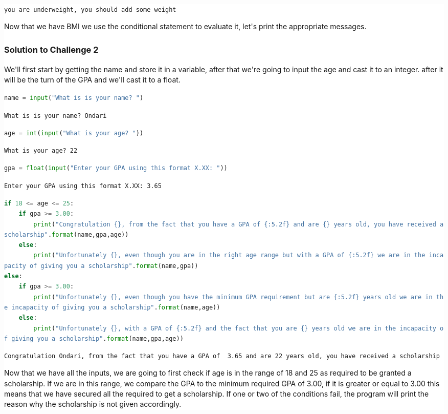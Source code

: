     you are underweight, you should add some weight


Now that we have BMI we use the conditional statement to evaluate it, let's print the appropriate messages.

### Solution to Challenge 2

We'll first start by getting the name and store it in a variable, after that we're going to input the age and cast it to an integer. after it will be the turn of the GPA and we'll cast it to a float.


```python
name = input("What is is your name? ")
```

    What is is your name? Ondari



```python
age = int(input("What is your age? "))
```

    What is your age? 22



```python
gpa = float(input("Enter your GPA using this format X.XX: "))
```

    Enter your GPA using this format X.XX: 3.65



```python
if 18 <= age <= 25:
    if gpa >= 3.00:
        print("Congratulation {}, from the fact that you have a GPA of {:5.2f} and are {} years old, you have received a scholarship".format(name,gpa,age))
    else:
        print("Unfortunately {}, even though you are in the right age range but with a GPA of {:5.2f} we are in the incapacity of giving you a scholarship".format(name,gpa))
else:
    if gpa >= 3.00:
        print("Unfortunately {}, even though you have the minimum GPA requirement but are {:5.2f} years old we are in the incapacity of giving you a scholarship".format(name,age))
    else:
        print("Unfortunately {}, with a GPA of {:5.2f} and the fact that you are {} years old we are in the incapacity of giving you a scholarship".format(name,gpa,age))

```

    Congratulation Ondari, from the fact that you have a GPA of  3.65 and are 22 years old, you have received a scholarship


Now that we have all the inputs, we are going to first check if age is in the range of 18 and 25 as required to be granted a scholarship. If we are in this range, we compare the GPA to the minimum required GPA of 3.00, if it is greater or equal to 3.00 this means that we have secured all the required to get a scholarship. If one or two of the conditions fail, the program will print the reason why the scholarship is not given accordingly.
